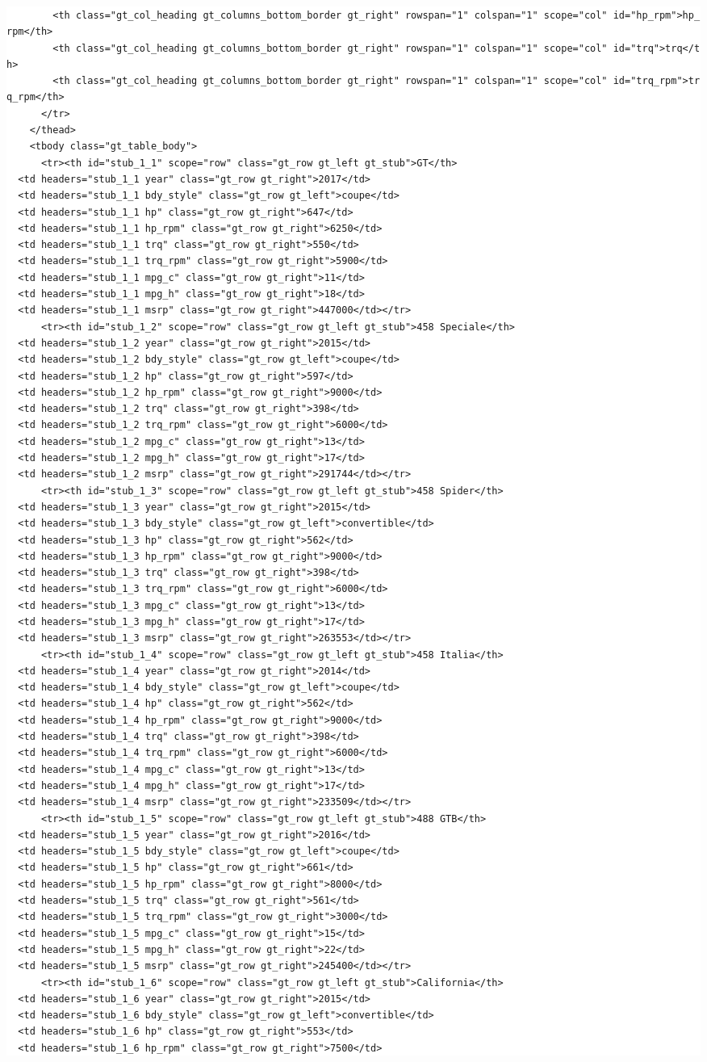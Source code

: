             <th class="gt_col_heading gt_columns_bottom_border gt_right" rowspan="1" colspan="1" scope="col" id="hp_rpm">hp_rpm</th>
            <th class="gt_col_heading gt_columns_bottom_border gt_right" rowspan="1" colspan="1" scope="col" id="trq">trq</th>
            <th class="gt_col_heading gt_columns_bottom_border gt_right" rowspan="1" colspan="1" scope="col" id="trq_rpm">trq_rpm</th>
          </tr>
        </thead>
        <tbody class="gt_table_body">
          <tr><th id="stub_1_1" scope="row" class="gt_row gt_left gt_stub">GT</th>
      <td headers="stub_1_1 year" class="gt_row gt_right">2017</td>
      <td headers="stub_1_1 bdy_style" class="gt_row gt_left">coupe</td>
      <td headers="stub_1_1 hp" class="gt_row gt_right">647</td>
      <td headers="stub_1_1 hp_rpm" class="gt_row gt_right">6250</td>
      <td headers="stub_1_1 trq" class="gt_row gt_right">550</td>
      <td headers="stub_1_1 trq_rpm" class="gt_row gt_right">5900</td>
      <td headers="stub_1_1 mpg_c" class="gt_row gt_right">11</td>
      <td headers="stub_1_1 mpg_h" class="gt_row gt_right">18</td>
      <td headers="stub_1_1 msrp" class="gt_row gt_right">447000</td></tr>
          <tr><th id="stub_1_2" scope="row" class="gt_row gt_left gt_stub">458 Speciale</th>
      <td headers="stub_1_2 year" class="gt_row gt_right">2015</td>
      <td headers="stub_1_2 bdy_style" class="gt_row gt_left">coupe</td>
      <td headers="stub_1_2 hp" class="gt_row gt_right">597</td>
      <td headers="stub_1_2 hp_rpm" class="gt_row gt_right">9000</td>
      <td headers="stub_1_2 trq" class="gt_row gt_right">398</td>
      <td headers="stub_1_2 trq_rpm" class="gt_row gt_right">6000</td>
      <td headers="stub_1_2 mpg_c" class="gt_row gt_right">13</td>
      <td headers="stub_1_2 mpg_h" class="gt_row gt_right">17</td>
      <td headers="stub_1_2 msrp" class="gt_row gt_right">291744</td></tr>
          <tr><th id="stub_1_3" scope="row" class="gt_row gt_left gt_stub">458 Spider</th>
      <td headers="stub_1_3 year" class="gt_row gt_right">2015</td>
      <td headers="stub_1_3 bdy_style" class="gt_row gt_left">convertible</td>
      <td headers="stub_1_3 hp" class="gt_row gt_right">562</td>
      <td headers="stub_1_3 hp_rpm" class="gt_row gt_right">9000</td>
      <td headers="stub_1_3 trq" class="gt_row gt_right">398</td>
      <td headers="stub_1_3 trq_rpm" class="gt_row gt_right">6000</td>
      <td headers="stub_1_3 mpg_c" class="gt_row gt_right">13</td>
      <td headers="stub_1_3 mpg_h" class="gt_row gt_right">17</td>
      <td headers="stub_1_3 msrp" class="gt_row gt_right">263553</td></tr>
          <tr><th id="stub_1_4" scope="row" class="gt_row gt_left gt_stub">458 Italia</th>
      <td headers="stub_1_4 year" class="gt_row gt_right">2014</td>
      <td headers="stub_1_4 bdy_style" class="gt_row gt_left">coupe</td>
      <td headers="stub_1_4 hp" class="gt_row gt_right">562</td>
      <td headers="stub_1_4 hp_rpm" class="gt_row gt_right">9000</td>
      <td headers="stub_1_4 trq" class="gt_row gt_right">398</td>
      <td headers="stub_1_4 trq_rpm" class="gt_row gt_right">6000</td>
      <td headers="stub_1_4 mpg_c" class="gt_row gt_right">13</td>
      <td headers="stub_1_4 mpg_h" class="gt_row gt_right">17</td>
      <td headers="stub_1_4 msrp" class="gt_row gt_right">233509</td></tr>
          <tr><th id="stub_1_5" scope="row" class="gt_row gt_left gt_stub">488 GTB</th>
      <td headers="stub_1_5 year" class="gt_row gt_right">2016</td>
      <td headers="stub_1_5 bdy_style" class="gt_row gt_left">coupe</td>
      <td headers="stub_1_5 hp" class="gt_row gt_right">661</td>
      <td headers="stub_1_5 hp_rpm" class="gt_row gt_right">8000</td>
      <td headers="stub_1_5 trq" class="gt_row gt_right">561</td>
      <td headers="stub_1_5 trq_rpm" class="gt_row gt_right">3000</td>
      <td headers="stub_1_5 mpg_c" class="gt_row gt_right">15</td>
      <td headers="stub_1_5 mpg_h" class="gt_row gt_right">22</td>
      <td headers="stub_1_5 msrp" class="gt_row gt_right">245400</td></tr>
          <tr><th id="stub_1_6" scope="row" class="gt_row gt_left gt_stub">California</th>
      <td headers="stub_1_6 year" class="gt_row gt_right">2015</td>
      <td headers="stub_1_6 bdy_style" class="gt_row gt_left">convertible</td>
      <td headers="stub_1_6 hp" class="gt_row gt_right">553</td>
      <td headers="stub_1_6 hp_rpm" class="gt_row gt_right">7500</td>